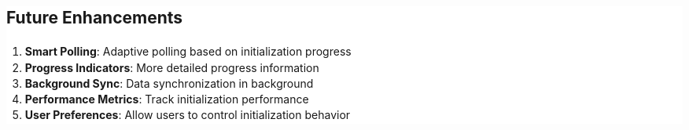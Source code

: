 ## Future Enhancements

1. **Smart Polling**: Adaptive polling based on initialization progress
2. **Progress Indicators**: More detailed progress information
3. **Background Sync**: Data synchronization in background
4. **Performance Metrics**: Track initialization performance
5. **User Preferences**: Allow users to control initialization behavior
